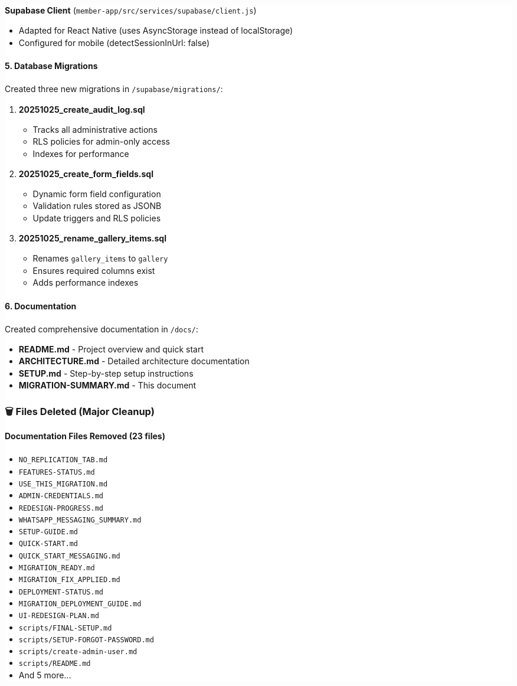**Supabase Client** (`member-app/src/services/supabase/client.js`)
- Adapted for React Native (uses AsyncStorage instead of localStorage)
- Configured for mobile (detectSessionInUrl: false)

#### 5. Database Migrations

Created three new migrations in `/supabase/migrations/`:

1. **20251025_create_audit_log.sql**
   - Tracks all administrative actions
   - RLS policies for admin-only access
   - Indexes for performance

2. **20251025_create_form_fields.sql**
   - Dynamic form field configuration
   - Validation rules stored as JSONB
   - Update triggers and RLS policies

3. **20251025_rename_gallery_items.sql**
   - Renames `gallery_items` to `gallery`
   - Ensures required columns exist
   - Adds performance indexes

#### 6. Documentation

Created comprehensive documentation in `/docs/`:

- **README.md** - Project overview and quick start
- **ARCHITECTURE.md** - Detailed architecture documentation
- **SETUP.md** - Step-by-step setup instructions
- **MIGRATION-SUMMARY.md** - This document

### 🗑️ Files Deleted (Major Cleanup)

#### Documentation Files Removed (23 files)
- `NO_REPLICATION_TAB.md`
- `FEATURES-STATUS.md`
- `USE_THIS_MIGRATION.md`
- `ADMIN-CREDENTIALS.md`
- `REDESIGN-PROGRESS.md`
- `WHATSAPP_MESSAGING_SUMMARY.md`
- `SETUP-GUIDE.md`
- `QUICK-START.md`
- `QUICK_START_MESSAGING.md`
- `MIGRATION_READY.md`
- `MIGRATION_FIX_APPLIED.md`
- `DEPLOYMENT-STATUS.md`
- `MIGRATION_DEPLOYMENT_GUIDE.md`
- `UI-REDESIGN-PLAN.md`
- `scripts/FINAL-SETUP.md`
- `scripts/SETUP-FORGOT-PASSWORD.md`
- `scripts/create-admin-user.md`
- `scripts/README.md`
- And 5 more...
